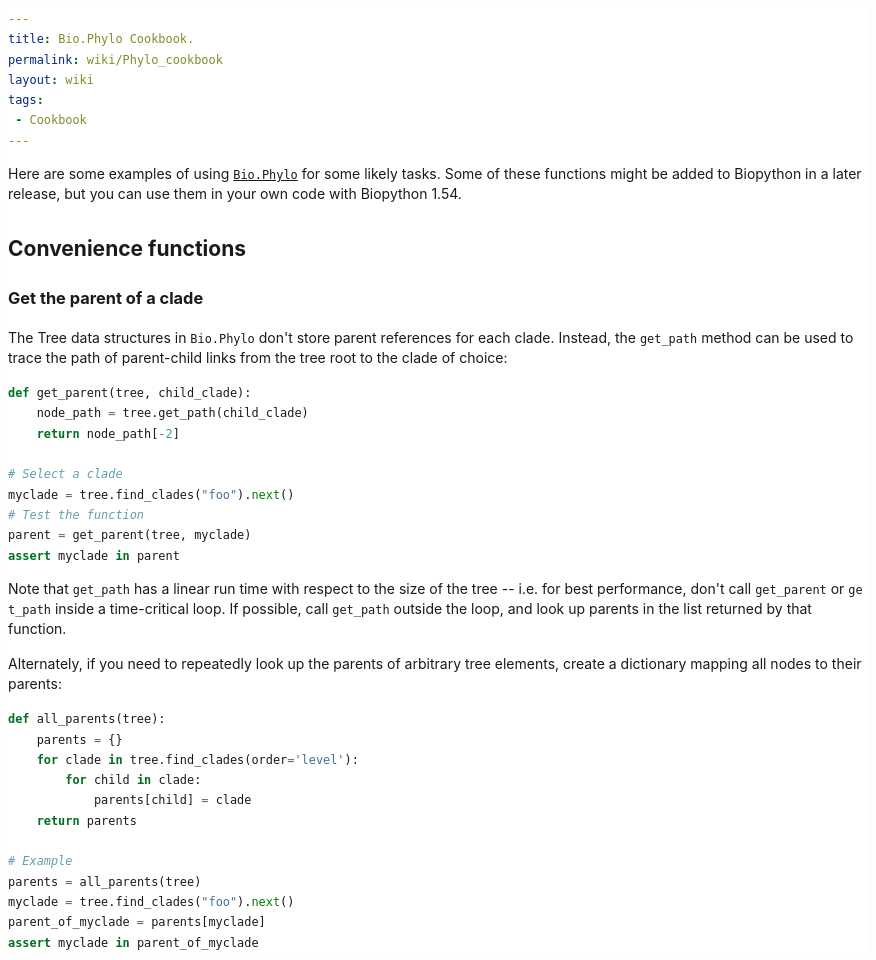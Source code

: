 ```yaml
---
title: Bio.Phylo Cookbook.
permalink: wiki/Phylo_cookbook
layout: wiki
tags:
 - Cookbook
---
```


Here are some examples of using [`Bio.Phylo`](Phylo "wikilink") for some
likely tasks. Some of these functions might be added to Biopython in a
later release, but you can use them in your own code with Biopython
1.54.

Convenience functions
---------------------

### Get the parent of a clade

The Tree data structures in `Bio.Phylo` don't store parent references for
each clade. Instead, the `get_path` method can be used to trace the path
of parent-child links from the tree root to the clade of choice:

``` python
def get_parent(tree, child_clade):
    node_path = tree.get_path(child_clade)
    return node_path[-2]

# Select a clade
myclade = tree.find_clades("foo").next()
# Test the function
parent = get_parent(tree, myclade)
assert myclade in parent
```

Note that `get_path` has a linear run time with respect to the size of
the tree -- i.e. for best performance, don't call `get_parent` or
`get_path` inside a time-critical loop. If possible, call `get_path`
outside the loop, and look up parents in the list returned by that
function.

Alternately, if you need to repeatedly look up the parents of arbitrary
tree elements, create a dictionary mapping all nodes to their parents:

``` python
def all_parents(tree):
    parents = {}
    for clade in tree.find_clades(order='level'):
        for child in clade:
            parents[child] = clade
    return parents

# Example
parents = all_parents(tree)
myclade = tree.find_clades("foo").next()
parent_of_myclade = parents[myclade]
assert myclade in parent_of_myclade
```
